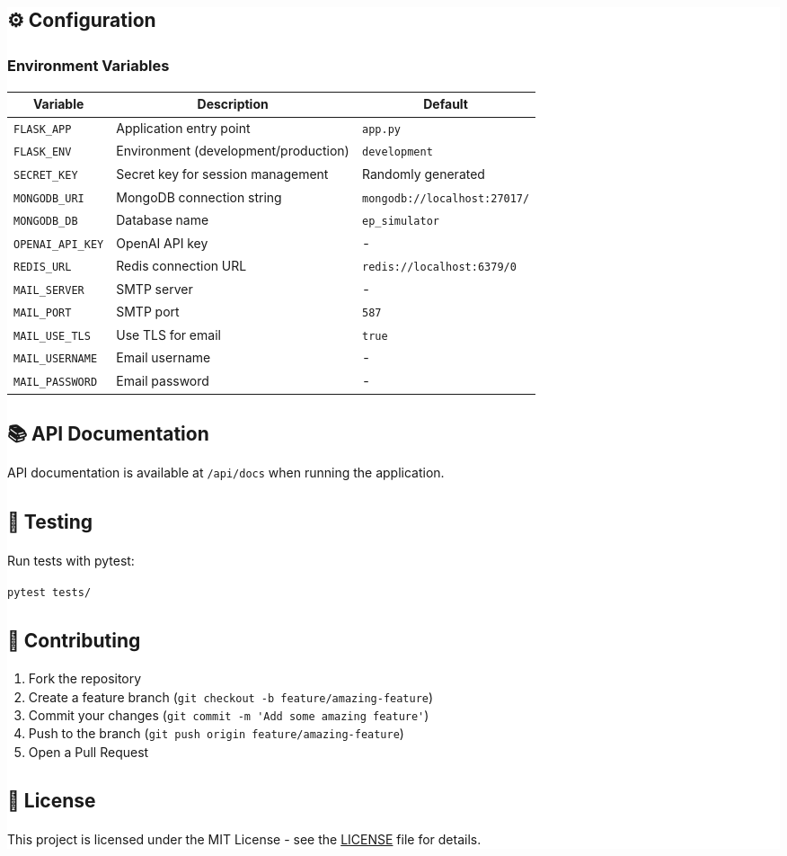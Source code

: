 ## ⚙️ Configuration

### Environment Variables

| Variable | Description | Default |
|----------|-------------|---------|
| `FLASK_APP` | Application entry point | `app.py` |
| `FLASK_ENV` | Environment (development/production) | `development` |
| `SECRET_KEY` | Secret key for session management | Randomly generated |
| `MONGODB_URI` | MongoDB connection string | `mongodb://localhost:27017/` |
| `MONGODB_DB` | Database name | `ep_simulator` |
| `OPENAI_API_KEY` | OpenAI API key | - |
| `REDIS_URL` | Redis connection URL | `redis://localhost:6379/0` |
| `MAIL_SERVER` | SMTP server | - |
| `MAIL_PORT` | SMTP port | `587` |
| `MAIL_USE_TLS` | Use TLS for email | `true` |
| `MAIL_USERNAME` | Email username | - |
| `MAIL_PASSWORD` | Email password | - |

## 📚 API Documentation

API documentation is available at `/api/docs` when running the application.

## 🧪 Testing

Run tests with pytest:
```bash
pytest tests/
```

## 🤝 Contributing

1. Fork the repository
2. Create a feature branch (`git checkout -b feature/amazing-feature`)
3. Commit your changes (`git commit -m 'Add some amazing feature'`)
4. Push to the branch (`git push origin feature/amazing-feature`)
5. Open a Pull Request

## 📄 License

This project is licensed under the MIT License - see the [LICENSE](LICENSE) file for details.
